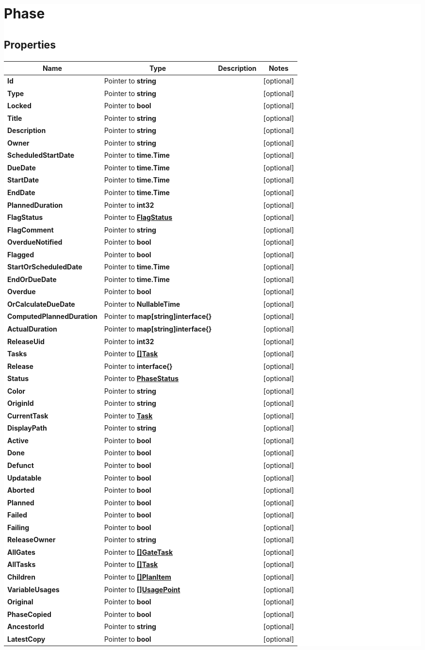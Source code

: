 # Phase

## Properties

Name | Type | Description | Notes
------------ | ------------- | ------------- | -------------
**Id** | Pointer to **string** |  | [optional] 
**Type** | Pointer to **string** |  | [optional] 
**Locked** | Pointer to **bool** |  | [optional] 
**Title** | Pointer to **string** |  | [optional] 
**Description** | Pointer to **string** |  | [optional] 
**Owner** | Pointer to **string** |  | [optional] 
**ScheduledStartDate** | Pointer to **time.Time** |  | [optional] 
**DueDate** | Pointer to **time.Time** |  | [optional] 
**StartDate** | Pointer to **time.Time** |  | [optional] 
**EndDate** | Pointer to **time.Time** |  | [optional] 
**PlannedDuration** | Pointer to **int32** |  | [optional] 
**FlagStatus** | Pointer to [**FlagStatus**](FlagStatus.md) |  | [optional] 
**FlagComment** | Pointer to **string** |  | [optional] 
**OverdueNotified** | Pointer to **bool** |  | [optional] 
**Flagged** | Pointer to **bool** |  | [optional] 
**StartOrScheduledDate** | Pointer to **time.Time** |  | [optional] 
**EndOrDueDate** | Pointer to **time.Time** |  | [optional] 
**Overdue** | Pointer to **bool** |  | [optional] 
**OrCalculateDueDate** | Pointer to **NullableTime** |  | [optional] 
**ComputedPlannedDuration** | Pointer to **map[string]interface{}** |  | [optional] 
**ActualDuration** | Pointer to **map[string]interface{}** |  | [optional] 
**ReleaseUid** | Pointer to **int32** |  | [optional] 
**Tasks** | Pointer to [**[]Task**](Task.md) |  | [optional] 
**Release** | Pointer to **interface{}** |  | [optional] 
**Status** | Pointer to [**PhaseStatus**](PhaseStatus.md) |  | [optional] 
**Color** | Pointer to **string** |  | [optional] 
**OriginId** | Pointer to **string** |  | [optional] 
**CurrentTask** | Pointer to [**Task**](Task.md) |  | [optional] 
**DisplayPath** | Pointer to **string** |  | [optional] 
**Active** | Pointer to **bool** |  | [optional] 
**Done** | Pointer to **bool** |  | [optional] 
**Defunct** | Pointer to **bool** |  | [optional] 
**Updatable** | Pointer to **bool** |  | [optional] 
**Aborted** | Pointer to **bool** |  | [optional] 
**Planned** | Pointer to **bool** |  | [optional] 
**Failed** | Pointer to **bool** |  | [optional] 
**Failing** | Pointer to **bool** |  | [optional] 
**ReleaseOwner** | Pointer to **string** |  | [optional] 
**AllGates** | Pointer to [**[]GateTask**](GateTask.md) |  | [optional] 
**AllTasks** | Pointer to [**[]Task**](Task.md) |  | [optional] 
**Children** | Pointer to [**[]PlanItem**](PlanItem.md) |  | [optional] 
**VariableUsages** | Pointer to [**[]UsagePoint**](UsagePoint.md) |  | [optional] 
**Original** | Pointer to **bool** |  | [optional] 
**PhaseCopied** | Pointer to **bool** |  | [optional] 
**AncestorId** | Pointer to **string** |  | [optional] 
**LatestCopy** | Pointer to **bool** |  | [optional] 
